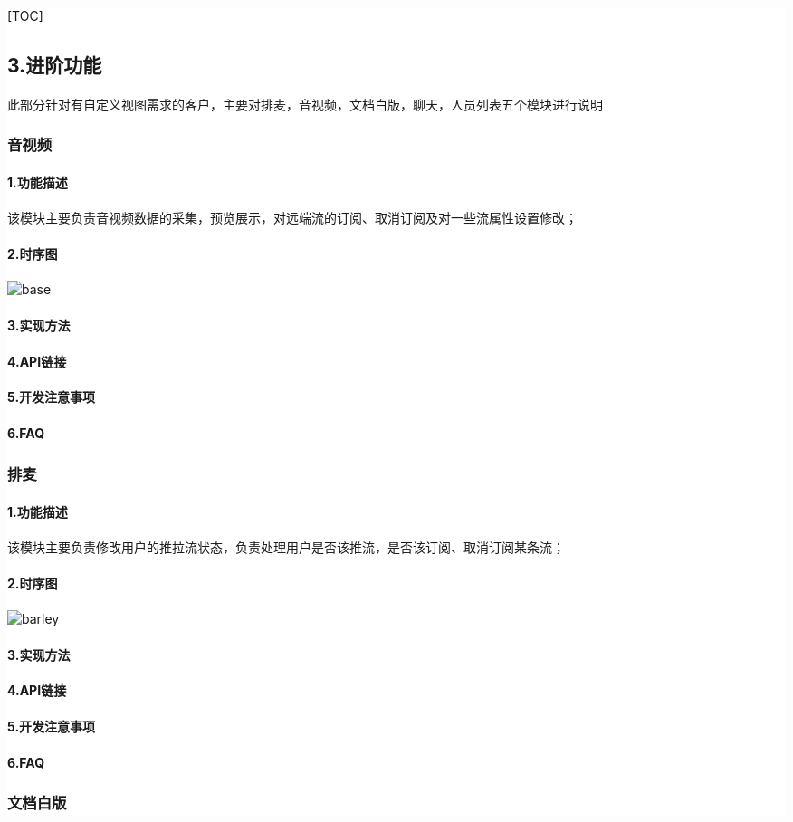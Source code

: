 [TOC]
## 3.进阶功能
此部分针对有自定义视图需求的客户，主要对排麦，音视频，文档白版，聊天，人员列表五个模块进行说明

### 音视频

#### 1.功能描述

该模块主要负责音视频数据的采集，预览展示，对远端流的订阅、取消订阅及对一些流属性设置修改；

#### 2.时序图

![base](../base.jpg)

#### 3.实现方法



#### 4.API链接



#### 5.开发注意事项



#### 6.FAQ



### 排麦

#### 1.功能描述

该模块主要负责修改用户的推拉流状态，负责处理用户是否该推流，是否该订阅、取消订阅某条流；

#### 2.时序图

![barley](../barley.jpg)

#### 3.实现方法



#### 4.API链接



#### 5.开发注意事项



#### 6.FAQ



### 文档白版
